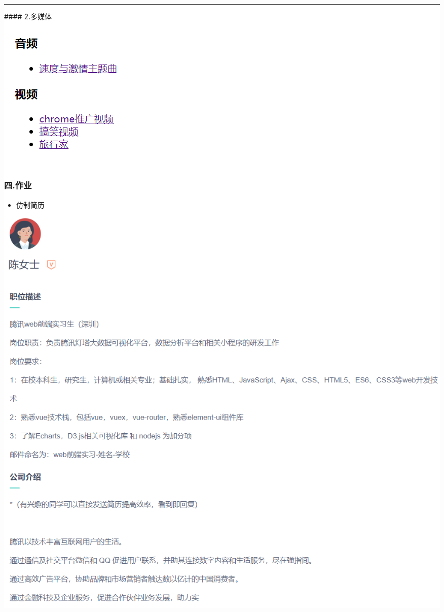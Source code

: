 <hr/>
#### 2.多媒体

![image-20200420093010593](assets/image-20200420093010593.png)

### 四.作业

+ 仿制简历

![image-20200420103558977](assets/image-20200420103558977.png)
